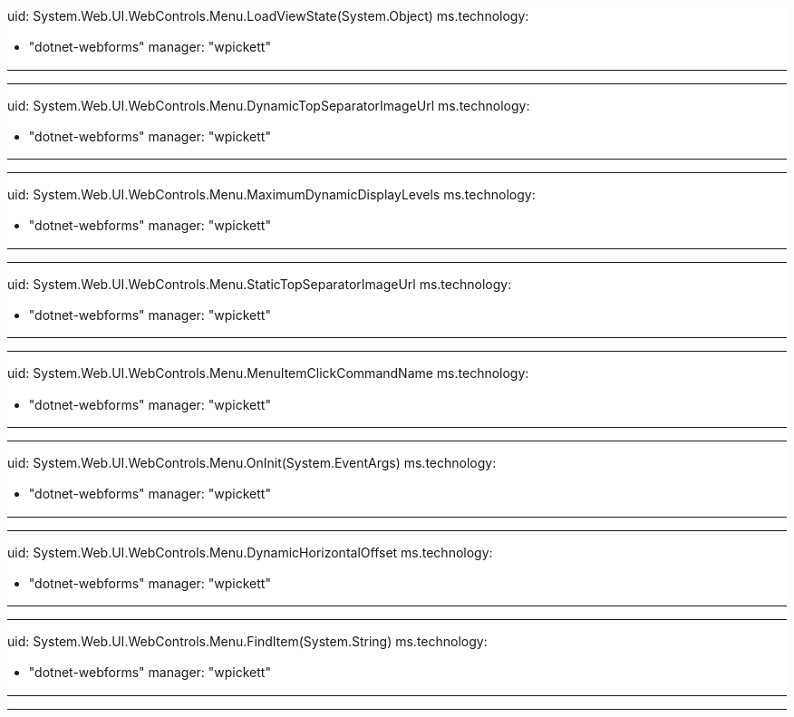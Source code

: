 uid: System.Web.UI.WebControls.Menu.LoadViewState(System.Object)
ms.technology: 
  - "dotnet-webforms"
manager: "wpickett"
---

---
uid: System.Web.UI.WebControls.Menu.DynamicTopSeparatorImageUrl
ms.technology: 
  - "dotnet-webforms"
manager: "wpickett"
---

---
uid: System.Web.UI.WebControls.Menu.MaximumDynamicDisplayLevels
ms.technology: 
  - "dotnet-webforms"
manager: "wpickett"
---

---
uid: System.Web.UI.WebControls.Menu.StaticTopSeparatorImageUrl
ms.technology: 
  - "dotnet-webforms"
manager: "wpickett"
---

---
uid: System.Web.UI.WebControls.Menu.MenuItemClickCommandName
ms.technology: 
  - "dotnet-webforms"
manager: "wpickett"
---

---
uid: System.Web.UI.WebControls.Menu.OnInit(System.EventArgs)
ms.technology: 
  - "dotnet-webforms"
manager: "wpickett"
---

---
uid: System.Web.UI.WebControls.Menu.DynamicHorizontalOffset
ms.technology: 
  - "dotnet-webforms"
manager: "wpickett"
---

---
uid: System.Web.UI.WebControls.Menu.FindItem(System.String)
ms.technology: 
  - "dotnet-webforms"
manager: "wpickett"
---

---